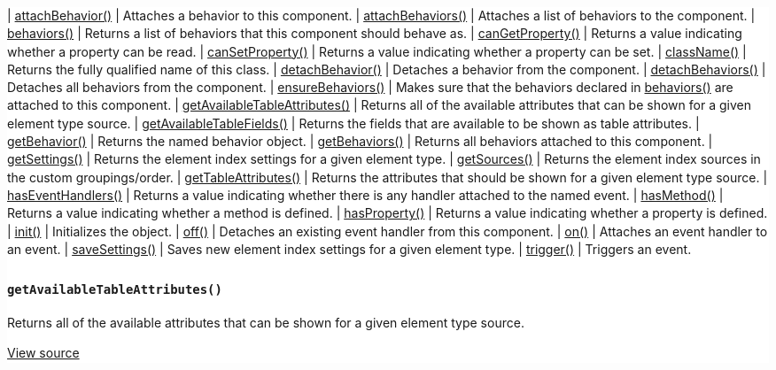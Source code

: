 | [attachBehavior()](https://www.yiiframework.com/doc/api/2.0/yii-base-component#attachBehavior()-detail "Defined by yii\base\Component")     | Attaches a behavior to this component.
| [attachBehaviors()](https://www.yiiframework.com/doc/api/2.0/yii-base-component#attachBehaviors()-detail "Defined by yii\base\Component")   | Attaches a list of behaviors to the component.
| [behaviors()](https://www.yiiframework.com/doc/api/2.0/yii-base-component#behaviors()-detail "Defined by yii\base\Component")               | Returns a list of behaviors that this component should behave as.
| [canGetProperty()](https://www.yiiframework.com/doc/api/2.0/yii-base-baseobject#canGetProperty()-detail "Defined by yii\base\BaseObject")   | Returns a value indicating whether a property can be read.
| [canSetProperty()](https://www.yiiframework.com/doc/api/2.0/yii-base-baseobject#canSetProperty()-detail "Defined by yii\base\BaseObject")   | Returns a value indicating whether a property can be set.
| [className()](https://www.yiiframework.com/doc/api/2.0/yii-base-baseobject#className()-detail "Defined by yii\base\BaseObject")             | Returns the fully qualified name of this class.
| [detachBehavior()](https://www.yiiframework.com/doc/api/2.0/yii-base-component#detachBehavior()-detail "Defined by yii\base\Component")     | Detaches a behavior from the component.
| [detachBehaviors()](https://www.yiiframework.com/doc/api/2.0/yii-base-component#detachBehaviors()-detail "Defined by yii\base\Component")   | Detaches all behaviors from the component.
| [ensureBehaviors()](https://www.yiiframework.com/doc/api/2.0/yii-base-component#ensureBehaviors()-detail "Defined by yii\base\Component")   | Makes sure that the behaviors declared in [behaviors()](https://www.yiiframework.com/doc/api/2.0/yii-base-component#behaviors()-detail) are attached to this component.
| [getAvailableTableAttributes()](craft-services-elementindexes.md#method-getavailabletableattributes)                                        | Returns all of the available attributes that can be shown for a given element type source.
| [getAvailableTableFields()](craft-services-elementindexes.md#method-getavailabletablefields)                                                | Returns the fields that are available to be shown as table attributes.
| [getBehavior()](https://www.yiiframework.com/doc/api/2.0/yii-base-component#getBehavior()-detail "Defined by yii\base\Component")           | Returns the named behavior object.
| [getBehaviors()](https://www.yiiframework.com/doc/api/2.0/yii-base-component#getBehaviors()-detail "Defined by yii\base\Component")         | Returns all behaviors attached to this component.
| [getSettings()](craft-services-elementindexes.md#method-getsettings)                                                                        | Returns the element index settings for a given element type.
| [getSources()](craft-services-elementindexes.md#method-getsources)                                                                          | Returns the element index sources in the custom groupings/order.
| [getTableAttributes()](craft-services-elementindexes.md#method-gettableattributes)                                                          | Returns the attributes that should be shown for a given element type source.
| [hasEventHandlers()](https://www.yiiframework.com/doc/api/2.0/yii-base-component#hasEventHandlers()-detail "Defined by yii\base\Component") | Returns a value indicating whether there is any handler attached to the named event.
| [hasMethod()](https://www.yiiframework.com/doc/api/2.0/yii-base-baseobject#hasMethod()-detail "Defined by yii\base\BaseObject")             | Returns a value indicating whether a method is defined.
| [hasProperty()](https://www.yiiframework.com/doc/api/2.0/yii-base-baseobject#hasProperty()-detail "Defined by yii\base\BaseObject")         | Returns a value indicating whether a property is defined.
| [init()](https://www.yiiframework.com/doc/api/2.0/yii-base-baseobject#init()-detail "Defined by yii\base\BaseObject")                       | Initializes the object.
| [off()](https://www.yiiframework.com/doc/api/2.0/yii-base-component#off()-detail "Defined by yii\base\Component")                           | Detaches an existing event handler from this component.
| [on()](https://www.yiiframework.com/doc/api/2.0/yii-base-component#on()-detail "Defined by yii\base\Component")                             | Attaches an event handler to an event.
| [saveSettings()](craft-services-elementindexes.md#method-savesettings)                                                                      | Saves new element index settings for a given element type.
| [trigger()](https://www.yiiframework.com/doc/api/2.0/yii-base-component#trigger()-detail "Defined by yii\base\Component")                   | Triggers an event.

### `getAvailableTableAttributes()`





Returns all of the available attributes that can be shown for a given element type source.




[View source](https://github.com/craftcms/cms/blob/master/src/services/ElementIndexes.php#L200-L222)
